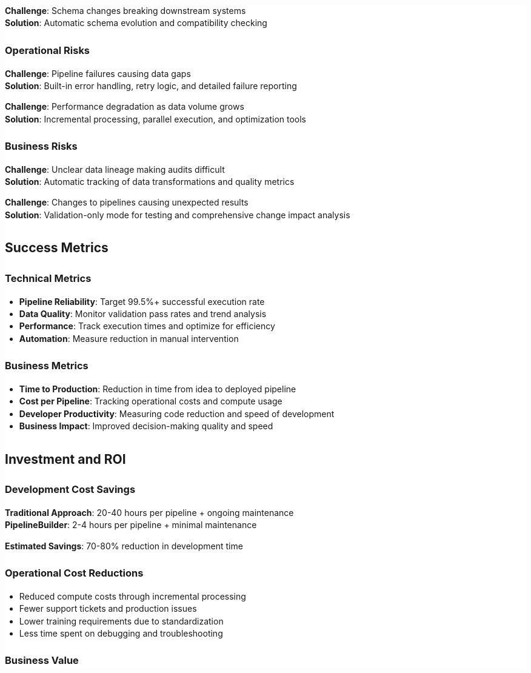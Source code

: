 **Challenge**: Schema changes breaking downstream systems  
**Solution**: Automatic schema evolution and compatibility checking

### Operational Risks

**Challenge**: Pipeline failures causing data gaps  
**Solution**: Built-in error handling, retry logic, and detailed failure reporting

**Challenge**: Performance degradation as data volume grows  
**Solution**: Incremental processing, parallel execution, and optimization tools

### Business Risks

**Challenge**: Unclear data lineage making audits difficult  
**Solution**: Automatic tracking of data transformations and quality metrics

**Challenge**: Changes to pipelines causing unexpected results  
**Solution**: Validation-only mode for testing and comprehensive change impact analysis

## Success Metrics

### Technical Metrics

- **Pipeline Reliability**: Target 99.5%+ successful execution rate
- **Data Quality**: Monitor validation pass rates and trend analysis
- **Performance**: Track execution times and optimize for efficiency
- **Automation**: Measure reduction in manual intervention

### Business Metrics

- **Time to Production**: Reduction in time from idea to deployed pipeline
- **Cost per Pipeline**: Tracking operational costs and compute usage
- **Developer Productivity**: Measuring code reduction and speed of development
- **Business Impact**: Improved decision-making quality and speed

## Investment and ROI

### Development Cost Savings

**Traditional Approach**: 20-40 hours per pipeline + ongoing maintenance  
**PipelineBuilder**: 2-4 hours per pipeline + minimal maintenance

**Estimated Savings**: 70-80% reduction in development time

### Operational Cost Reductions

- Reduced compute costs through incremental processing
- Fewer support tickets and production issues
- Lower training requirements due to standardization
- Less time spent on debugging and troubleshooting

### Business Value
